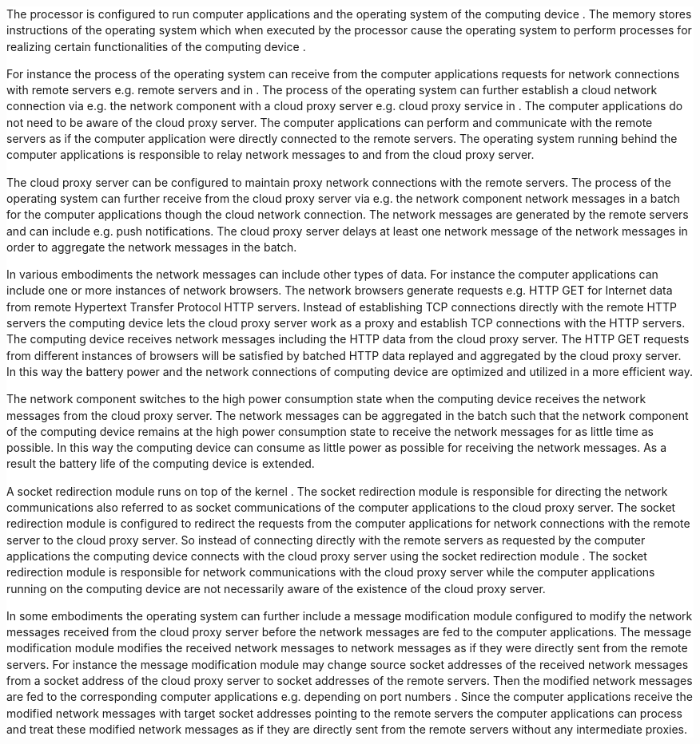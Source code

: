 The processor is configured to run computer applications and the operating system of the computing device . The memory stores instructions of the operating system which when executed by the processor cause the operating system to perform processes for realizing certain functionalities of the computing device .

For instance the process of the operating system can receive from the computer applications requests for network connections with remote servers e.g. remote servers and in . The process of the operating system can further establish a cloud network connection via e.g. the network component with a cloud proxy server e.g. cloud proxy service in . The computer applications do not need to be aware of the cloud proxy server. The computer applications can perform and communicate with the remote servers as if the computer application were directly connected to the remote servers. The operating system running behind the computer applications is responsible to relay network messages to and from the cloud proxy server.

The cloud proxy server can be configured to maintain proxy network connections with the remote servers. The process of the operating system can further receive from the cloud proxy server via e.g. the network component network messages in a batch for the computer applications though the cloud network connection. The network messages are generated by the remote servers and can include e.g. push notifications. The cloud proxy server delays at least one network message of the network messages in order to aggregate the network messages in the batch.

In various embodiments the network messages can include other types of data. For instance the computer applications can include one or more instances of network browsers. The network browsers generate requests e.g. HTTP GET for Internet data from remote Hypertext Transfer Protocol HTTP servers. Instead of establishing TCP connections directly with the remote HTTP servers the computing device lets the cloud proxy server work as a proxy and establish TCP connections with the HTTP servers. The computing device receives network messages including the HTTP data from the cloud proxy server. The HTTP GET requests from different instances of browsers will be satisfied by batched HTTP data replayed and aggregated by the cloud proxy server. In this way the battery power and the network connections of computing device are optimized and utilized in a more efficient way.

The network component switches to the high power consumption state when the computing device receives the network messages from the cloud proxy server. The network messages can be aggregated in the batch such that the network component of the computing device remains at the high power consumption state to receive the network messages for as little time as possible. In this way the computing device can consume as little power as possible for receiving the network messages. As a result the battery life of the computing device is extended.

A socket redirection module runs on top of the kernel . The socket redirection module is responsible for directing the network communications also referred to as socket communications of the computer applications to the cloud proxy server. The socket redirection module is configured to redirect the requests from the computer applications for network connections with the remote server to the cloud proxy server. So instead of connecting directly with the remote servers as requested by the computer applications the computing device connects with the cloud proxy server using the socket redirection module . The socket redirection module is responsible for network communications with the cloud proxy server while the computer applications running on the computing device are not necessarily aware of the existence of the cloud proxy server.

In some embodiments the operating system can further include a message modification module configured to modify the network messages received from the cloud proxy server before the network messages are fed to the computer applications. The message modification module modifies the received network messages to network messages as if they were directly sent from the remote servers. For instance the message modification module may change source socket addresses of the received network messages from a socket address of the cloud proxy server to socket addresses of the remote servers. Then the modified network messages are fed to the corresponding computer applications e.g. depending on port numbers . Since the computer applications receive the modified network messages with target socket addresses pointing to the remote servers the computer applications can process and treat these modified network messages as if they are directly sent from the remote servers without any intermediate proxies.
